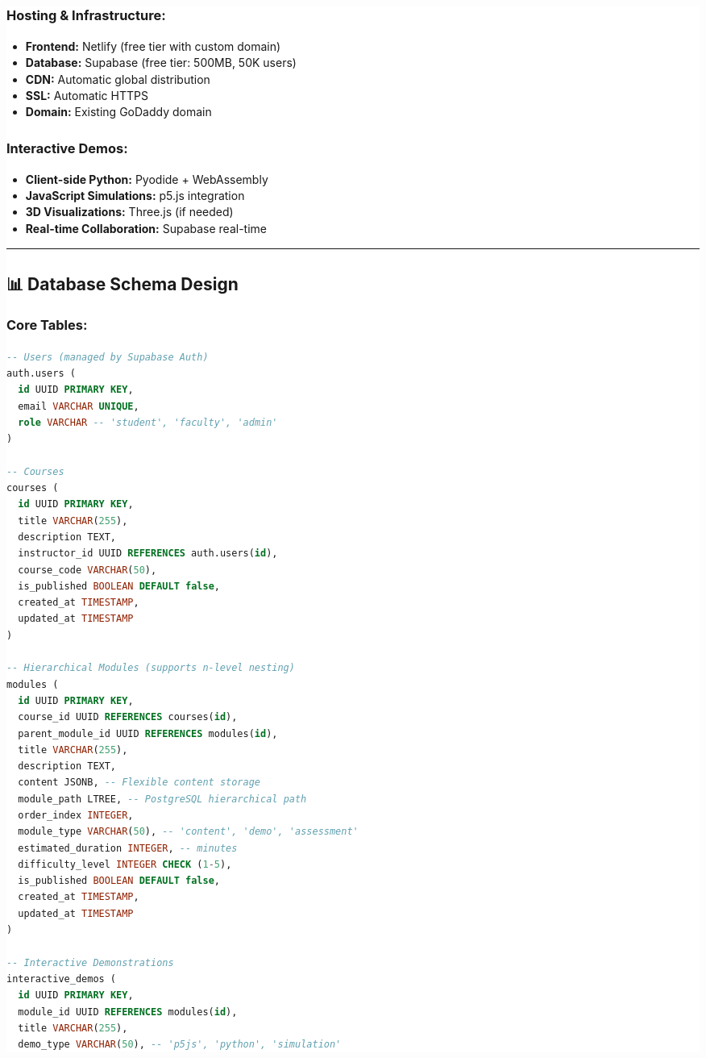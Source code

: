 ### **Hosting & Infrastructure:**
- **Frontend:** Netlify (free tier with custom domain)
- **Database:** Supabase (free tier: 500MB, 50K users)
- **CDN:** Automatic global distribution
- **SSL:** Automatic HTTPS
- **Domain:** Existing GoDaddy domain

### **Interactive Demos:**
- **Client-side Python:** Pyodide + WebAssembly
- **JavaScript Simulations:** p5.js integration
- **3D Visualizations:** Three.js (if needed)
- **Real-time Collaboration:** Supabase real-time

---

## 📊 Database Schema Design

### **Core Tables:**

```sql
-- Users (managed by Supabase Auth)
auth.users (
  id UUID PRIMARY KEY,
  email VARCHAR UNIQUE,
  role VARCHAR -- 'student', 'faculty', 'admin'
)

-- Courses
courses (
  id UUID PRIMARY KEY,
  title VARCHAR(255),
  description TEXT,
  instructor_id UUID REFERENCES auth.users(id),
  course_code VARCHAR(50),
  is_published BOOLEAN DEFAULT false,
  created_at TIMESTAMP,
  updated_at TIMESTAMP
)

-- Hierarchical Modules (supports n-level nesting)
modules (
  id UUID PRIMARY KEY,
  course_id UUID REFERENCES courses(id),
  parent_module_id UUID REFERENCES modules(id),
  title VARCHAR(255),
  description TEXT,
  content JSONB, -- Flexible content storage
  module_path LTREE, -- PostgreSQL hierarchical path
  order_index INTEGER,
  module_type VARCHAR(50), -- 'content', 'demo', 'assessment'
  estimated_duration INTEGER, -- minutes
  difficulty_level INTEGER CHECK (1-5),
  is_published BOOLEAN DEFAULT false,
  created_at TIMESTAMP,
  updated_at TIMESTAMP
)

-- Interactive Demonstrations
interactive_demos (
  id UUID PRIMARY KEY,
  module_id UUID REFERENCES modules(id),
  title VARCHAR(255),
  demo_type VARCHAR(50), -- 'p5js', 'python', 'simulation'
```